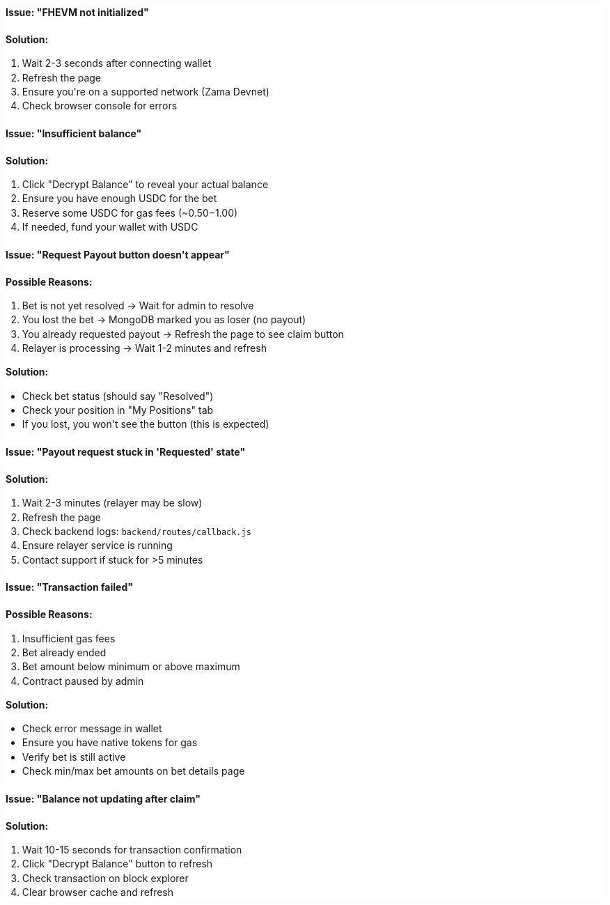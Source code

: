 #### Issue: "FHEVM not initialized"

**Solution:**
1. Wait 2-3 seconds after connecting wallet
2. Refresh the page
3. Ensure you're on a supported network (Zama Devnet)
4. Check browser console for errors

#### Issue: "Insufficient balance"

**Solution:**
1. Click "Decrypt Balance" to reveal your actual balance
2. Ensure you have enough USDC for the bet
3. Reserve some USDC for gas fees (~$0.50-$1.00)
4. If needed, fund your wallet with USDC

#### Issue: "Request Payout button doesn't appear"

**Possible Reasons:**
1. Bet is not yet resolved → Wait for admin to resolve
2. You lost the bet → MongoDB marked you as loser (no payout)
3. You already requested payout → Refresh the page to see claim button
4. Relayer is processing → Wait 1-2 minutes and refresh

**Solution:**
- Check bet status (should say "Resolved")
- Check your position in "My Positions" tab
- If you lost, you won't see the button (this is expected)

#### Issue: "Payout request stuck in 'Requested' state"

**Solution:**
1. Wait 2-3 minutes (relayer may be slow)
2. Refresh the page
3. Check backend logs: `backend/routes/callback.js`
4. Ensure relayer service is running
5. Contact support if stuck for >5 minutes

#### Issue: "Transaction failed"

**Possible Reasons:**
1. Insufficient gas fees
2. Bet already ended
3. Bet amount below minimum or above maximum
4. Contract paused by admin

**Solution:**
- Check error message in wallet
- Ensure you have native tokens for gas
- Verify bet is still active
- Check min/max bet amounts on bet details page

#### Issue: "Balance not updating after claim"

**Solution:**
1. Wait 10-15 seconds for transaction confirmation
2. Click "Decrypt Balance" button to refresh
3. Check transaction on block explorer
4. Clear browser cache and refresh
